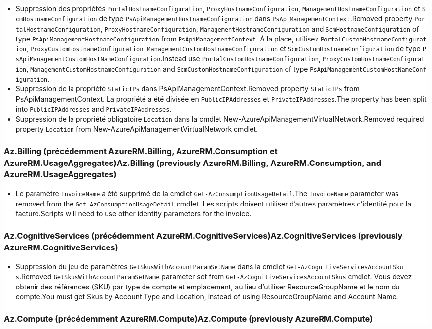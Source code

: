   - <span data-ttu-id="168bd-220">Suppression des propriétés `PortalHostnameConfiguration`, `ProxyHostnameConfiguration`, `ManagementHostnameConfiguration` et `ScmHostnameConfiguration` de type `PsApiManagementHostnameConfiguration` dans `PsApiManagementContext`.</span><span class="sxs-lookup"><span data-stu-id="168bd-220">Removed property `PortalHostnameConfiguration`, `ProxyHostnameConfiguration`, `ManagementHostnameConfiguration` and `ScmHostnameConfiguration` of type `PsApiManagementHostnameConfiguration` from `PsApiManagementContext`.</span></span> <span data-ttu-id="168bd-221">À la place, utilisez `PortalCustomHostnameConfiguration`, `ProxyCustomHostnameConfiguration`, `ManagementCustomHostnameConfiguration` et `ScmCustomHostnameConfiguration` de type `PsApiManagementCustomHostNameConfiguration`.</span><span class="sxs-lookup"><span data-stu-id="168bd-221">Instead use `PortalCustomHostnameConfiguration`, `ProxyCustomHostnameConfiguration`, `ManagementCustomHostnameConfiguration` and `ScmCustomHostnameConfiguration` of type `PsApiManagementCustomHostNameConfiguration`.</span></span>
  - <span data-ttu-id="168bd-222">Suppression de la propriété `StaticIPs` dans PsApiManagementContext.</span><span class="sxs-lookup"><span data-stu-id="168bd-222">Removed property `StaticIPs` from PsApiManagementContext.</span></span> <span data-ttu-id="168bd-223">La propriété a été divisée en `PublicIPAddresses` et `PrivateIPAddresses`.</span><span class="sxs-lookup"><span data-stu-id="168bd-223">The property has been split into `PublicIPAddresses` and `PrivateIPAddresses`.</span></span>
  - <span data-ttu-id="168bd-224">Suppression de la propriété obligatoire `Location` dans la cmdlet New-AzureApiManagementVirtualNetwork.</span><span class="sxs-lookup"><span data-stu-id="168bd-224">Removed required property `Location` from New-AzureApiManagementVirtualNetwork cmdlet.</span></span>

### <a name="azbilling-previously-azurermbilling-azurermconsumption-and-azurermusageaggregates"></a><span data-ttu-id="168bd-225">Az.Billing (précédemment AzureRM.Billing, AzureRM.Consumption et AzureRM.UsageAggregates)</span><span class="sxs-lookup"><span data-stu-id="168bd-225">Az.Billing (previously AzureRM.Billing, AzureRM.Consumption, and AzureRM.UsageAggregates)</span></span>

- <span data-ttu-id="168bd-226">Le paramètre `InvoiceName` a été supprimé de la cmdlet `Get-AzConsumptionUsageDetail`.</span><span class="sxs-lookup"><span data-stu-id="168bd-226">The `InvoiceName` parameter was removed from the `Get-AzConsumptionUsageDetail` cmdlet.</span></span>  <span data-ttu-id="168bd-227">Les scripts doivent utiliser d’autres paramètres d’identité pour la facture.</span><span class="sxs-lookup"><span data-stu-id="168bd-227">Scripts will need to use other identity parameters for the invoice.</span></span>

### <a name="azcognitiveservices-previously-azurermcognitiveservices"></a><span data-ttu-id="168bd-228">Az.CognitiveServices (précédemment AzureRM.CognitiveServices)</span><span class="sxs-lookup"><span data-stu-id="168bd-228">Az.CognitiveServices (previously AzureRM.CognitiveServices)</span></span>

- <span data-ttu-id="168bd-229">Suppression du jeu de paramètres `GetSkusWithAccountParamSetName` dans la cmdlet `Get-AzCognitiveServicesAccountSkus`.</span><span class="sxs-lookup"><span data-stu-id="168bd-229">Removed `GetSkusWithAccountParamSetName` parameter set from `Get-AzCognitiveServicesAccountSkus` cmdlet.</span></span>  <span data-ttu-id="168bd-230">Vous devez obtenir des références (SKU) par type de compte et emplacement, au lieu d’utiliser ResourceGroupName et le nom du compte.</span><span class="sxs-lookup"><span data-stu-id="168bd-230">You must get Skus by Account Type and Location, instead of using ResourceGroupName and Account Name.</span></span>

### <a name="azcompute-previously-azurermcompute"></a><span data-ttu-id="168bd-231">Az.Compute (précédemment AzureRM.Compute)</span><span class="sxs-lookup"><span data-stu-id="168bd-231">Az.Compute (previously AzureRM.Compute)</span></span>
